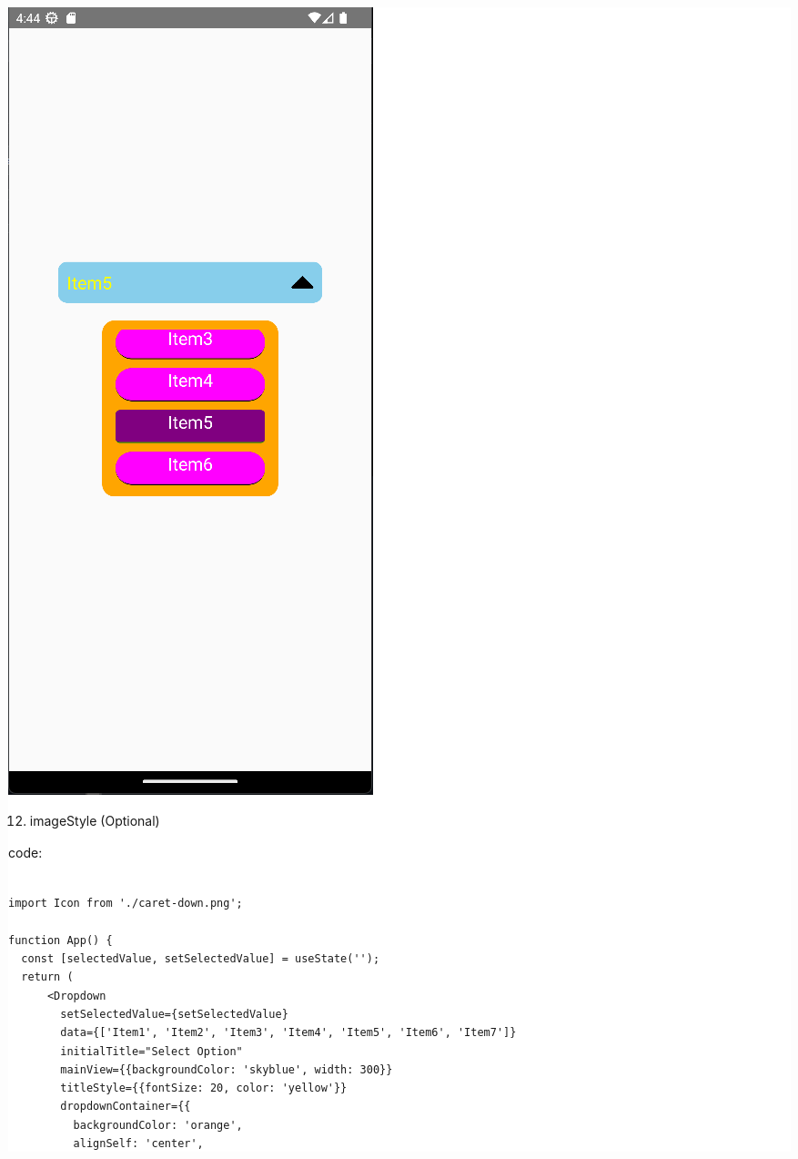 ![Output For imagePath](https://github.com/DipeshMajithia/react-native-array-dropdown/blob/main/screenshot/ImagePath.png)

12) imageStyle (Optional)

code: 

```

import Icon from './caret-down.png';

function App() {
  const [selectedValue, setSelectedValue] = useState('');
  return (
      <Dropdown
        setSelectedValue={setSelectedValue} 
        data={['Item1', 'Item2', 'Item3', 'Item4', 'Item5', 'Item6', 'Item7']}
        initialTitle="Select Option"
        mainView={{backgroundColor: 'skyblue', width: 300}}
        titleStyle={{fontSize: 20, color: 'yellow'}}
        dropdownContainer={{
          backgroundColor: 'orange',
          alignSelf: 'center',
```